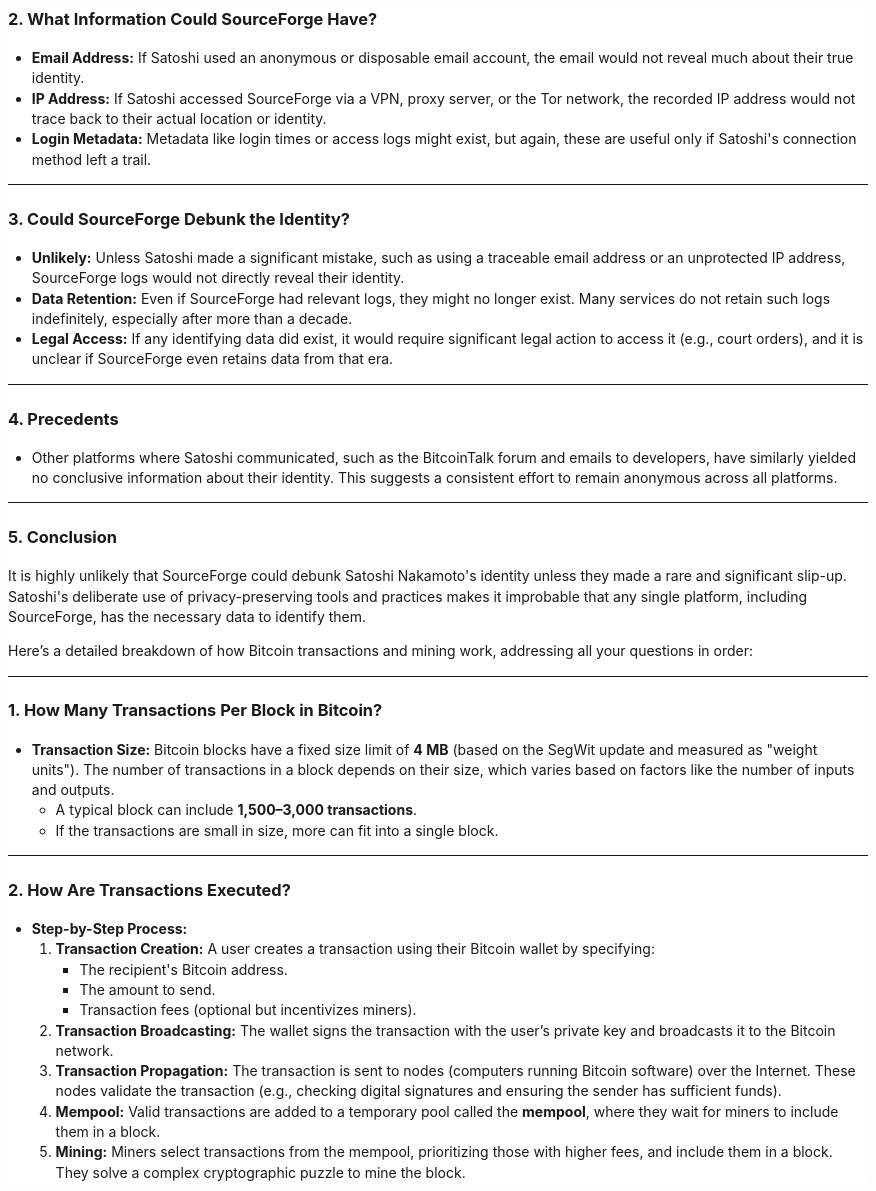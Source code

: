 
### **2. What Information Could SourceForge Have?**
- **Email Address:** If Satoshi used an anonymous or disposable email account, the email would not reveal much about their true identity.
- **IP Address:** If Satoshi accessed SourceForge via a VPN, proxy server, or the Tor network, the recorded IP address would not trace back to their actual location or identity.
- **Login Metadata:** Metadata like login times or access logs might exist, but again, these are useful only if Satoshi's connection method left a trail.

---

### **3. Could SourceForge Debunk the Identity?**
- **Unlikely:** Unless Satoshi made a significant mistake, such as using a traceable email address or an unprotected IP address, SourceForge logs would not directly reveal their identity.
- **Data Retention:** Even if SourceForge had relevant logs, they might no longer exist. Many services do not retain such logs indefinitely, especially after more than a decade.
- **Legal Access:** If any identifying data did exist, it would require significant legal action to access it (e.g., court orders), and it is unclear if SourceForge even retains data from that era.

---

### **4. Precedents**
- Other platforms where Satoshi communicated, such as the BitcoinTalk forum and emails to developers, have similarly yielded no conclusive information about their identity. This suggests a consistent effort to remain anonymous across all platforms.

---

### **5. Conclusion**
It is highly unlikely that SourceForge could debunk Satoshi Nakamoto's identity unless they made a rare and significant slip-up. Satoshi's deliberate use of privacy-preserving tools and practices makes it improbable that any single platform, including SourceForge, has the necessary data to identify them.


Here’s a detailed breakdown of how Bitcoin transactions and mining work, addressing all your questions in order:

---

### **1. How Many Transactions Per Block in Bitcoin?**
- **Transaction Size:** Bitcoin blocks have a fixed size limit of **4 MB** (based on the SegWit update and measured as "weight units"). The number of transactions in a block depends on their size, which varies based on factors like the number of inputs and outputs.
  - A typical block can include **1,500–3,000 transactions**.
  - If the transactions are small in size, more can fit into a single block.

---

### **2. How Are Transactions Executed?**
- **Step-by-Step Process:**
  1. **Transaction Creation:** A user creates a transaction using their Bitcoin wallet by specifying:
     - The recipient's Bitcoin address.
     - The amount to send.
     - Transaction fees (optional but incentivizes miners).
  2. **Transaction Broadcasting:** The wallet signs the transaction with the user’s private key and broadcasts it to the Bitcoin network.
  3. **Transaction Propagation:** The transaction is sent to nodes (computers running Bitcoin software) over the Internet. These nodes validate the transaction (e.g., checking digital signatures and ensuring the sender has sufficient funds).
  4. **Mempool:** Valid transactions are added to a temporary pool called the **mempool**, where they wait for miners to include them in a block.
  5. **Mining:** Miners select transactions from the mempool, prioritizing those with higher fees, and include them in a block. They solve a complex cryptographic puzzle to mine the block.
